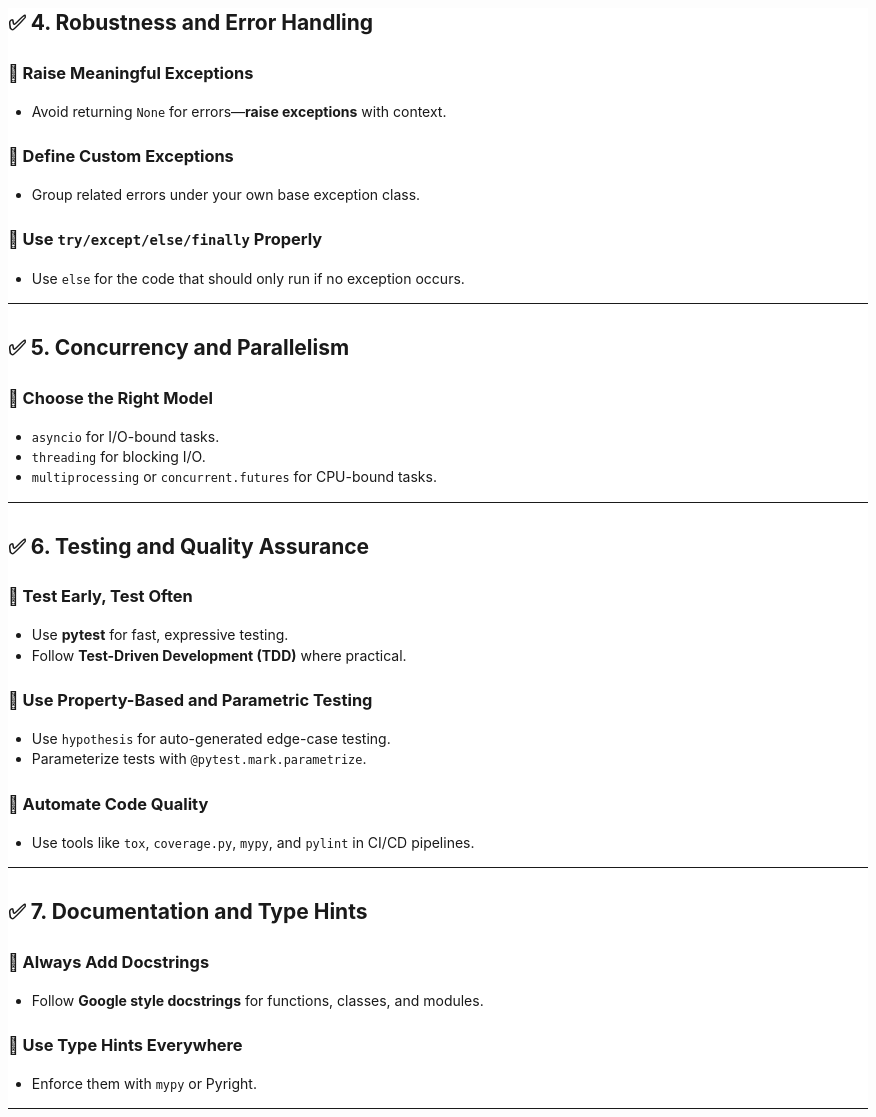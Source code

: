 
## ✅ 4. **Robustness and Error Handling**

### 🔹 Raise Meaningful Exceptions
- Avoid returning `None` for errors—**raise exceptions** with context.

### 🔹 Define Custom Exceptions
- Group related errors under your own base exception class.

### 🔹 Use `try/except/else/finally` Properly
- Use `else` for the code that should only run if no exception occurs.

---

## ✅ 5. **Concurrency and Parallelism**

### 🔹 Choose the Right Model
- `asyncio` for I/O-bound tasks.
- `threading` for blocking I/O.
- `multiprocessing` or `concurrent.futures` for CPU-bound tasks.

---

## ✅ 6. **Testing and Quality Assurance**

### 🔹 Test Early, Test Often
- Use **pytest** for fast, expressive testing.
- Follow **Test-Driven Development (TDD)** where practical.

### 🔹 Use Property-Based and Parametric Testing
- Use `hypothesis` for auto-generated edge-case testing.
- Parameterize tests with `@pytest.mark.parametrize`.

### 🔹 Automate Code Quality
- Use tools like `tox`, `coverage.py`, `mypy`, and `pylint` in CI/CD pipelines.

---

## ✅ 7. **Documentation and Type Hints**

### 🔹 Always Add Docstrings
- Follow **Google style docstrings** for functions, classes, and modules.

### 🔹 Use Type Hints Everywhere
- Enforce them with `mypy` or Pyright.

---
